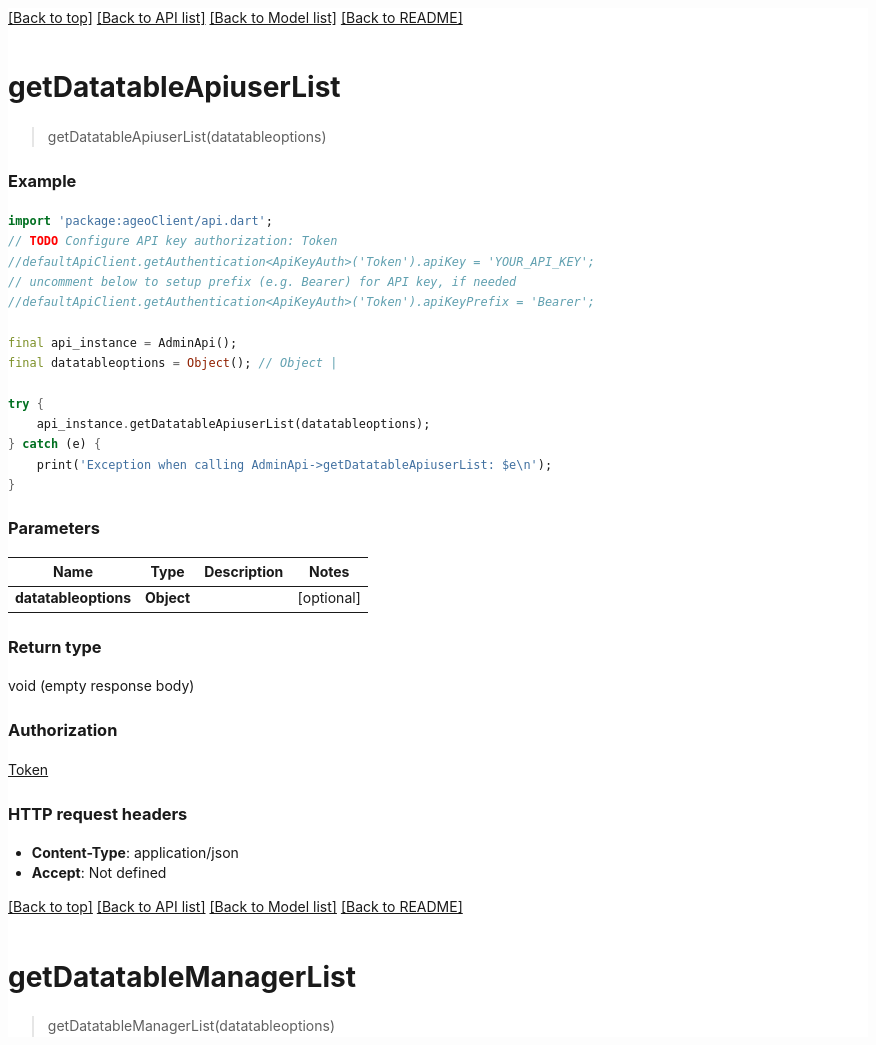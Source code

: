 [[Back to top]](#) [[Back to API list]](../README.md#documentation-for-api-endpoints) [[Back to Model list]](../README.md#documentation-for-models) [[Back to README]](../README.md)

# **getDatatableApiuserList**
> getDatatableApiuserList(datatableoptions)



### Example
```dart
import 'package:ageoClient/api.dart';
// TODO Configure API key authorization: Token
//defaultApiClient.getAuthentication<ApiKeyAuth>('Token').apiKey = 'YOUR_API_KEY';
// uncomment below to setup prefix (e.g. Bearer) for API key, if needed
//defaultApiClient.getAuthentication<ApiKeyAuth>('Token').apiKeyPrefix = 'Bearer';

final api_instance = AdminApi();
final datatableoptions = Object(); // Object | 

try {
    api_instance.getDatatableApiuserList(datatableoptions);
} catch (e) {
    print('Exception when calling AdminApi->getDatatableApiuserList: $e\n');
}
```

### Parameters

Name | Type | Description  | Notes
------------- | ------------- | ------------- | -------------
 **datatableoptions** | **Object**|  | [optional] 

### Return type

void (empty response body)

### Authorization

[Token](../README.md#Token)

### HTTP request headers

 - **Content-Type**: application/json
 - **Accept**: Not defined

[[Back to top]](#) [[Back to API list]](../README.md#documentation-for-api-endpoints) [[Back to Model list]](../README.md#documentation-for-models) [[Back to README]](../README.md)

# **getDatatableManagerList**
> getDatatableManagerList(datatableoptions)

